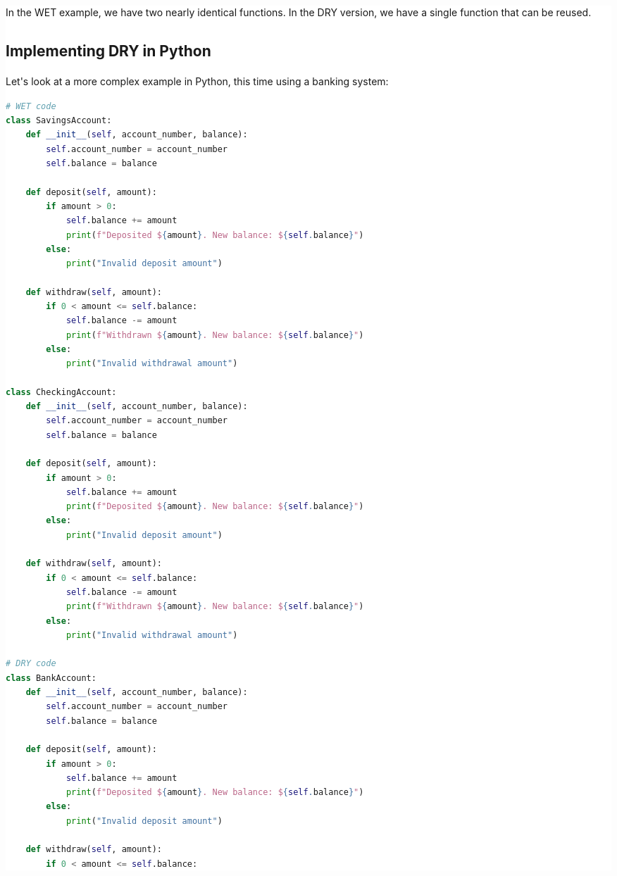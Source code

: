 ```python
```

In the WET example, we have two nearly identical functions. In the DRY version, we have a single function that can be reused.

## Implementing DRY in Python

Let's look at a more complex example in Python, this time using a banking system:

```python
# WET code
class SavingsAccount:
    def __init__(self, account_number, balance):
        self.account_number = account_number
        self.balance = balance

    def deposit(self, amount):
        if amount > 0:
            self.balance += amount
            print(f"Deposited ${amount}. New balance: ${self.balance}")
        else:
            print("Invalid deposit amount")

    def withdraw(self, amount):
        if 0 < amount <= self.balance:
            self.balance -= amount
            print(f"Withdrawn ${amount}. New balance: ${self.balance}")
        else:
            print("Invalid withdrawal amount")

class CheckingAccount:
    def __init__(self, account_number, balance):
        self.account_number = account_number
        self.balance = balance

    def deposit(self, amount):
        if amount > 0:
            self.balance += amount
            print(f"Deposited ${amount}. New balance: ${self.balance}")
        else:
            print("Invalid deposit amount")

    def withdraw(self, amount):
        if 0 < amount <= self.balance:
            self.balance -= amount
            print(f"Withdrawn ${amount}. New balance: ${self.balance}")
        else:
            print("Invalid withdrawal amount")

# DRY code
class BankAccount:
    def __init__(self, account_number, balance):
        self.account_number = account_number
        self.balance = balance

    def deposit(self, amount):
        if amount > 0:
            self.balance += amount
            print(f"Deposited ${amount}. New balance: ${self.balance}")
        else:
            print("Invalid deposit amount")

    def withdraw(self, amount):
        if 0 < amount <= self.balance:
```
